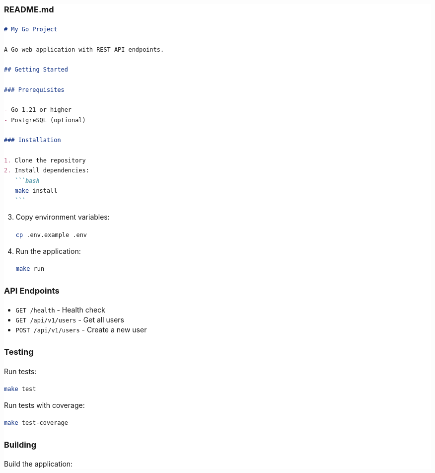 ### README.md

````markdown
# My Go Project

A Go web application with REST API endpoints.

## Getting Started

### Prerequisites

- Go 1.21 or higher
- PostgreSQL (optional)

### Installation

1. Clone the repository
2. Install dependencies:
   ```bash
   make install
   ```
````

3. Copy environment variables:

   ```bash
   cp .env.example .env
   ```

4. Run the application:
   ```bash
   make run
   ```

### API Endpoints

- `GET /health` - Health check
- `GET /api/v1/users` - Get all users
- `POST /api/v1/users` - Create a new user

### Testing

Run tests:

```bash
make test
```

Run tests with coverage:

```bash
make test-coverage
```

### Building

Build the application:
